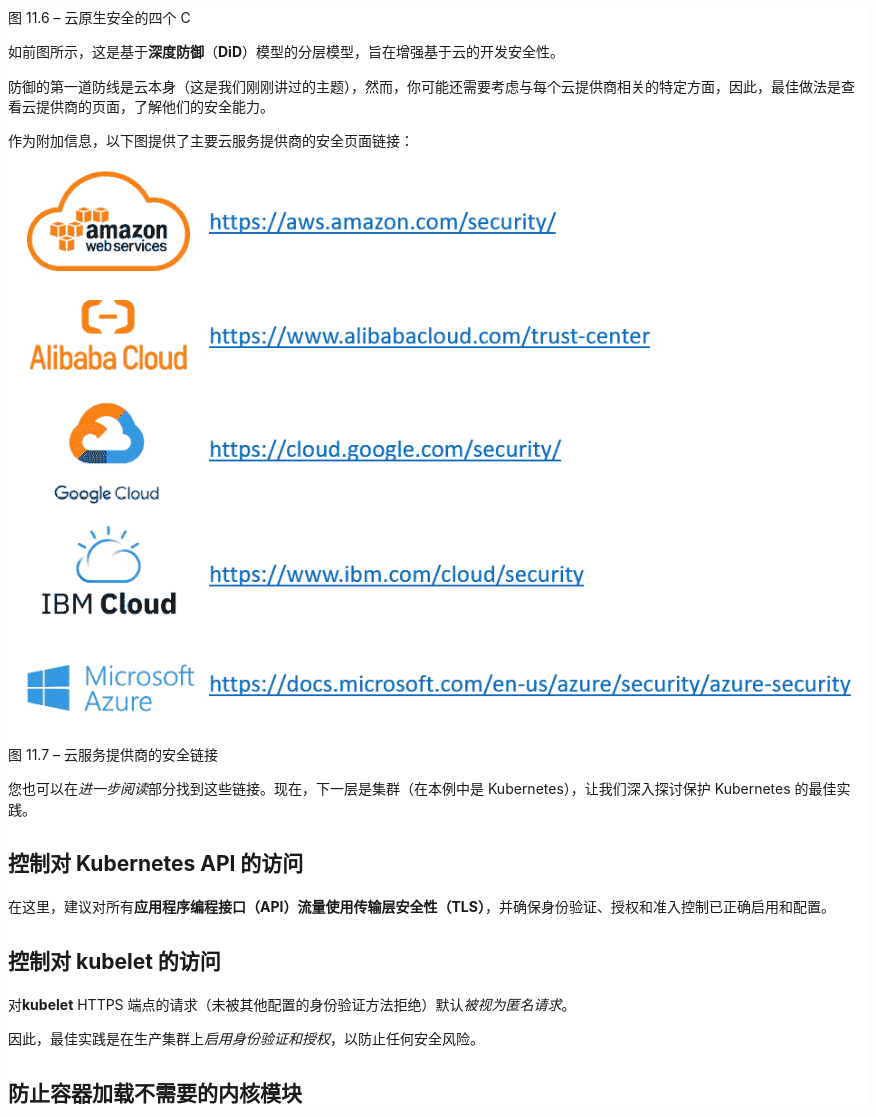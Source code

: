 图 11.6 – 云原生安全的四个 C

如前图所示，这是基于**深度防御**（**DiD**）模型的分层模型，旨在增强基于云的开发安全性。

防御的第一道防线是云本身（这是我们刚刚讲过的主题），然而，你可能还需要考虑与每个云提供商相关的特定方面，因此，最佳做法是查看云提供商的页面，了解他们的安全能力。

作为附加信息，以下图提供了主要云服务提供商的安全页面链接：

![图 11.7 – 云服务提供商的安全链接](img/Figure_11.7_B16290.jpg)

图 11.7 – 云服务提供商的安全链接

您也可以在*进一步阅读*部分找到这些链接。现在，下一层是集群（在本例中是 Kubernetes），让我们深入探讨保护 Kubernetes 的最佳实践。

## 控制对 Kubernetes API 的访问

在这里，建议对所有**应用程序编程接口（API）**流量使用**传输层安全性（TLS）**，并确保身份验证、授权和准入控制已正确启用和配置。

## 控制对 kubelet 的访问

对**kubelet** HTTPS 端点的请求（未被其他配置的身份验证方法拒绝）默认*被视为匿名请求*。

因此，最佳实践是在生产集群上*启用身份验证和授权*，以防止任何安全风险。

## 防止容器加载不需要的内核模块
